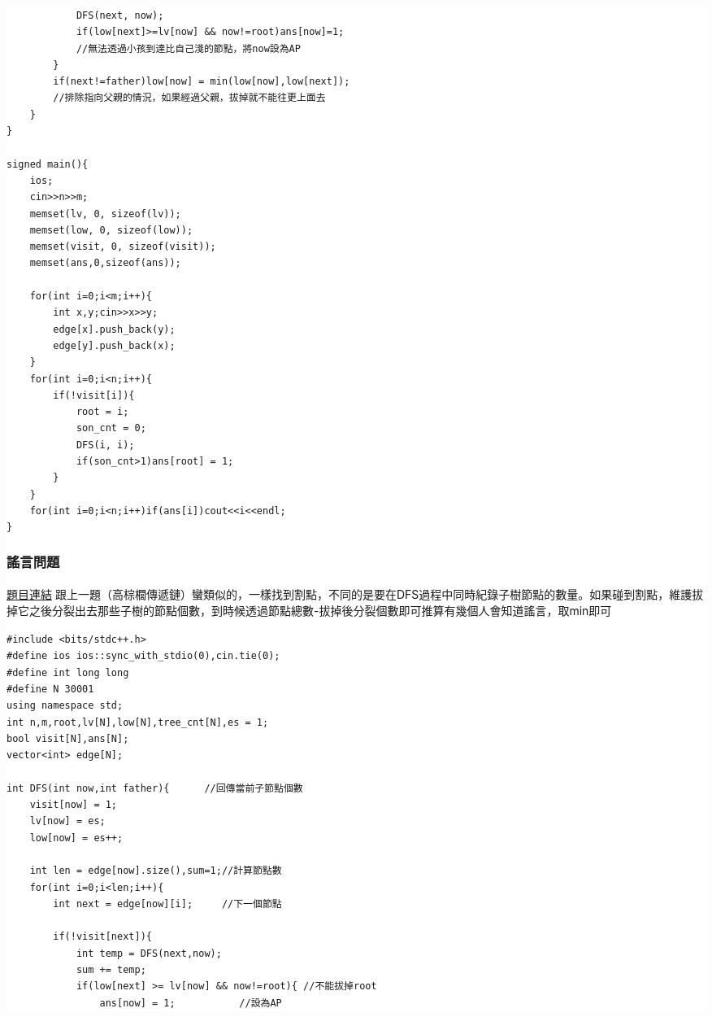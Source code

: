 ```cpp=
            DFS(next, now);
            if(low[next]>=lv[now] && now!=root)ans[now]=1;
            //無法透過小孩到達比自己淺的節點，將now設為AP
        }
        if(next!=father)low[now] = min(low[now],low[next]);
        //排除指向父親的情況，如果經過父親，拔掉就不能往更上面去
    }
}

signed main(){
    ios;
    cin>>n>>m;
    memset(lv, 0, sizeof(lv));
    memset(low, 0, sizeof(low));
    memset(visit, 0, sizeof(visit));
    memset(ans,0,sizeof(ans));
    
    for(int i=0;i<m;i++){
        int x,y;cin>>x>>y;
        edge[x].push_back(y);
        edge[y].push_back(x);
    }
    for(int i=0;i<n;i++){
        if(!visit[i]){
            root = i;
            son_cnt = 0;
            DFS(i, i);
            if(son_cnt>1)ans[root] = 1;
        }
    }
    for(int i=0;i<n;i++)if(ans[i])cout<<i<<endl;
}
```

### 謠言問題

[題目連結](https://neoj.sprout.tw/problem/179)
跟上一題（高棕櫚傳遞鏈）蠻類似的，一樣找到割點，不同的是要在DFS過程中同時紀錄子樹節點的數量。如果碰到割點，維護拔掉它之後分裂出去那些子樹的節點個數，到時候透過節點總數-拔掉後分裂個數即可推算有幾個人會知道謠言，取min即可

```cpp=
#include <bits/stdc++.h>
#define ios ios::sync_with_stdio(0),cin.tie(0);
#define int long long
#define N 30001
using namespace std;
int n,m,root,lv[N],low[N],tree_cnt[N],es = 1;
bool visit[N],ans[N];
vector<int> edge[N];

int DFS(int now,int father){      //回傳當前子節點個數
    visit[now] = 1;
    lv[now] = es;
    low[now] = es++;
    
    int len = edge[now].size(),sum=1;//計算節點數
    for(int i=0;i<len;i++){
        int next = edge[now][i];     //下一個節點
        
        if(!visit[next]){
            int temp = DFS(next,now);
            sum += temp;
            if(low[next] >= lv[now] && now!=root){ //不能拔掉root
                ans[now] = 1;           //設為AP
```